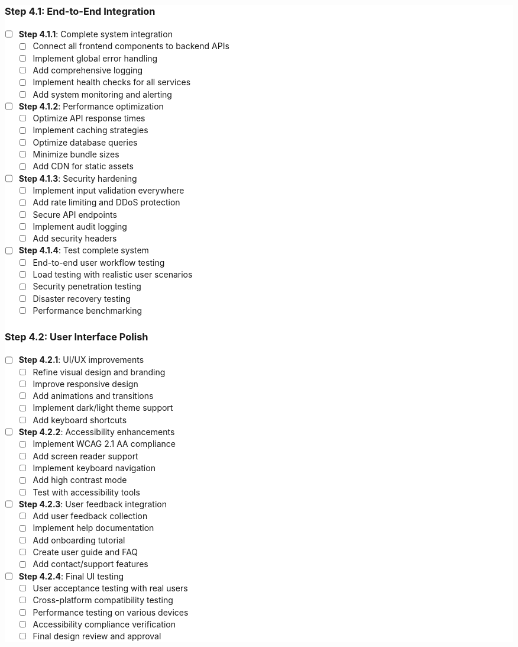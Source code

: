 ### Step 4.1: End-to-End Integration
- [ ] **Step 4.1.1**: Complete system integration
  - [ ] Connect all frontend components to backend APIs
  - [ ] Implement global error handling
  - [ ] Add comprehensive logging
  - [ ] Implement health checks for all services
  - [ ] Add system monitoring and alerting
- [ ] **Step 4.1.2**: Performance optimization
  - [ ] Optimize API response times
  - [ ] Implement caching strategies
  - [ ] Optimize database queries
  - [ ] Minimize bundle sizes
  - [ ] Add CDN for static assets
- [ ] **Step 4.1.3**: Security hardening
  - [ ] Implement input validation everywhere
  - [ ] Add rate limiting and DDoS protection
  - [ ] Secure API endpoints
  - [ ] Implement audit logging
  - [ ] Add security headers
- [ ] **Step 4.1.4**: Test complete system
  - [ ] End-to-end user workflow testing
  - [ ] Load testing with realistic user scenarios
  - [ ] Security penetration testing
  - [ ] Disaster recovery testing
  - [ ] Performance benchmarking

### Step 4.2: User Interface Polish
- [ ] **Step 4.2.1**: UI/UX improvements
  - [ ] Refine visual design and branding
  - [ ] Improve responsive design
  - [ ] Add animations and transitions
  - [ ] Implement dark/light theme support
  - [ ] Add keyboard shortcuts
- [ ] **Step 4.2.2**: Accessibility enhancements
  - [ ] Implement WCAG 2.1 AA compliance
  - [ ] Add screen reader support
  - [ ] Implement keyboard navigation
  - [ ] Add high contrast mode
  - [ ] Test with accessibility tools
- [ ] **Step 4.2.3**: User feedback integration
  - [ ] Add user feedback collection
  - [ ] Implement help documentation
  - [ ] Add onboarding tutorial
  - [ ] Create user guide and FAQ
  - [ ] Add contact/support features
- [ ] **Step 4.2.4**: Final UI testing
  - [ ] User acceptance testing with real users
  - [ ] Cross-platform compatibility testing
  - [ ] Performance testing on various devices
  - [ ] Accessibility compliance verification
  - [ ] Final design review and approval
